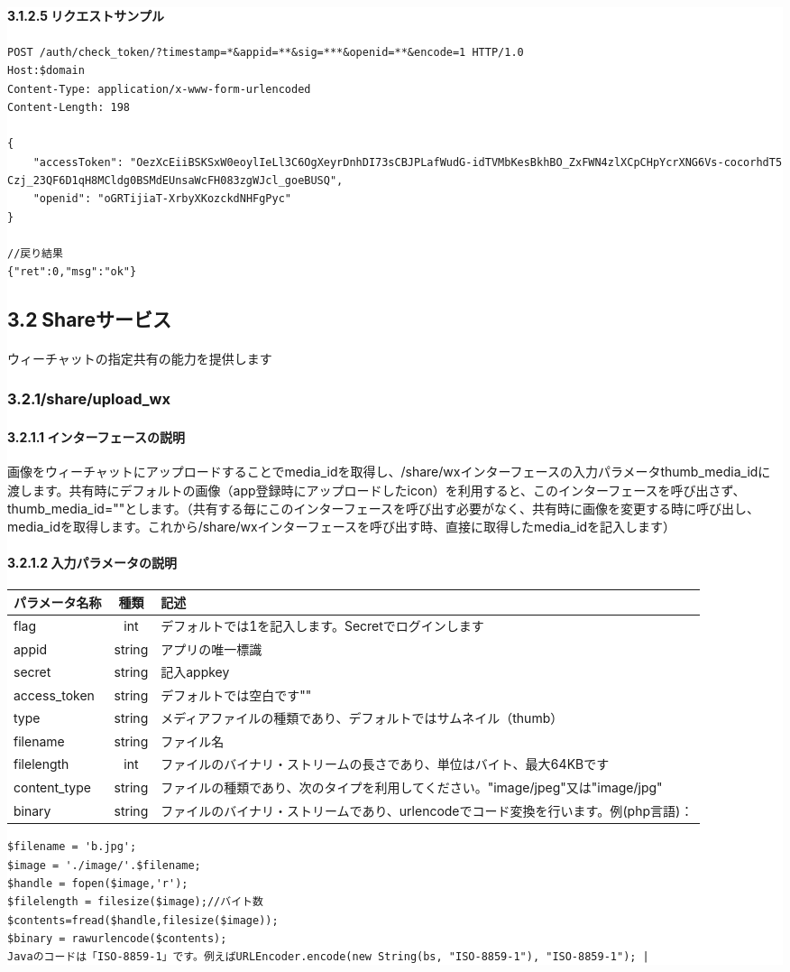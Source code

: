 #### 3.1.2.5 リクエストサンプル ####
	
	POST /auth/check_token/?timestamp=*&appid=**&sig=***&openid=**&encode=1 HTTP/1.0
	Host:$domain
	Content-Type: application/x-www-form-urlencoded
	Content-Length: 198
	
	{
	    "accessToken": "OezXcEiiBSKSxW0eoylIeLl3C6OgXeyrDnhDI73sCBJPLafWudG-idTVMbKesBkhBO_ZxFWN4zlXCpCHpYcrXNG6Vs-cocorhdT5Czj_23QF6D1qH8MCldg0BSMdEUnsaWcFH083zgWJcl_goeBUSQ",
	    "openid": "oGRTijiaT-XrbyXKozckdNHFgPyc"
	}
	
	//戻り結果
	{"ret":0,"msg":"ok"}

## 3.2 Shareサービス ##
ウィーチャットの指定共有の能力を提供します

### 3.2.1/share/upload_wx ###

#### 3.2.1.1 インターフェースの説明 ####

画像をウィーチャットにアップロードすることでmedia_idを取得し、/share/wxインターフェースの入力パラメータthumb_media_idに渡します。共有時にデフォルトの画像（app登録時にアップロードしたicon）を利用すると、このインターフェースを呼び出さず、thumb_media_id=""とします。（共有する毎にこのインターフェースを呼び出す必要がなく、共有時に画像を変更する時に呼び出し、media_idを取得します。これから/share/wxインターフェースを呼び出す時、直接に取得したmedia_idを記入します）

#### 3.2.1.2 入力パラメータの説明 ####

| パラメータ名称| 種類|記述|
| ------------- |:-------------:|:-----|
| flag|int| デフォルトでは1を記入します。Secretでログインします |
| appid|string|アプリの唯一標識 |
| secret|string|記入appkey |
| access_token|string|デフォルトでは空白です"" |
| type|string|メディアファイルの種類であり、デフォルトではサムネイル（thumb） |
| filename|string|ファイル名|
| filelength|int|ファイルのバイナリ・ストリームの長さであり、単位はバイト、最大64KBです|
| content_type|string|ファイルの種類であり、次のタイプを利用してください。"image/jpeg"又は"image/jpg" |
| binary|string|ファイルのバイナリ・ストリームであり、urlencodeでコード変換を行います。例(php言語)：
	$filename = 'b.jpg';
	$image = './image/'.$filename;
	$handle = fopen($image,'r');
	$filelength = filesize($image);//バイト数
	$contents=fread($handle,filesize($image));
	$binary = rawurlencode($contents);
	Javaのコードは「ISO-8859-1」です。例えばURLEncoder.encode(new String(bs, "ISO-8859-1"), "ISO-8859-1"); |
